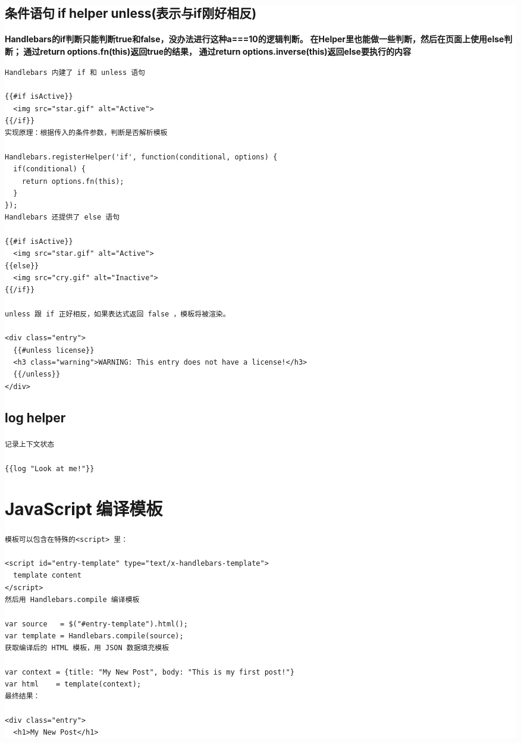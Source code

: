 ## 条件语句 if  helper  unless(表示与if刚好相反)
**Handlebars的if判断只能判断true和false，没办法进行这种a===10的逻辑判断。**
**在Helper里也能做一些判断，然后在页面上使用else判断；
通过return options.fn(this)返回true的结果，
通过return options.inverse(this)返回else要执行的内容**
```
Handlebars 内建了 if 和 unless 语句

{{#if isActive}}
  <img src="star.gif" alt="Active">
{{/if}}
实现原理：根据传入的条件参数，判断是否解析模板

Handlebars.registerHelper('if', function(conditional, options) {  
  if(conditional) {
    return options.fn(this);
  }
});
Handlebars 还提供了 else 语句

{{#if isActive}}
  <img src="star.gif" alt="Active">
{{else}}
  <img src="cry.gif" alt="Inactive">
{{/if}}

unless 跟 if 正好相反，如果表达式返回 false ，模板将被渲染。

<div class="entry">  
  {{#unless license}}
  <h3 class="warning">WARNING: This entry does not have a license!</h3>
  {{/unless}}
</div> 

```

## log helper
```
记录上下文状态

{{log "Look at me!"}}
```

# JavaScript 编译模板
```
模板可以包含在特殊的<script> 里：

<script id="entry-template" type="text/x-handlebars-template">  
  template content
</script>  
然后用 Handlebars.compile 编译模板

var source   = $("#entry-template").html();  
var template = Handlebars.compile(source);  
获取编译后的 HTML 模板，用 JSON 数据填充模板

var context = {title: "My New Post", body: "This is my first post!"}  
var html    = template(context);  
最终结果：

<div class="entry">  
  <h1>My New Post</h1>
```